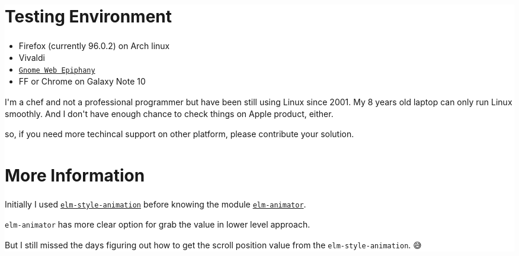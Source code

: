 # Testing Environment

- Firefox (currently 96.0.2) on Arch linux
- Vivaldi
- [`Gnome Web Epiphany`](https://apps.gnome.org/en-GB/app/org.gnome.Epiphany/)
- FF or Chrome on Galaxy Note 10

I'm a chef and not a professional programmer but have been still using Linux
since 2001. My 8 years old laptop can only run Linux smoothly.
And I don't have enough chance to check things on Apple product, either.

so, if you need more techincal support on other platform, please contribute
your solution.


# More Information

Initially I used [`elm-style-animation`][elm-style-animation-latest]
before knowing the module [`elm-animator`][elm-animator-latest].

`elm-animator` has more clear option for grab the value in lower level approach.

But I still missed the days figuring out how to get the scroll position value
from the `elm-style-animation`. 😅

[elm-style-animation-latest]: /packages/mdgriffith/mdgriffith/elm-style-animation/latest
[elm-animator-latest]: /packages/mdgriffith/mdgriffith/elm-animator/latest



[setOptions]: /packages/jeongoon/elmnt-scrollpicker/latest/Elmnt-BaseScrollPicker#setOptions
[initMinimalState]: /packages/jeongoon/elmnt-scrollpicker/latest/Elmnt-BaseScrollPicker#initMinimalState
[setScrollStopCheckTime]: /packages/jeongoon/elmnt-scrollpicker/latest/Elmnt-BaseScrollPicker#setScrollStopCheckTime
[subscriptionsWith]: /packages/jeongoon/elmnt-scrollpicker/latest/Elmnt-BaseScrollPicker#subscriptionsWith
[defaultTheme]: /packages/jeongoon/elmnt-scrollpicker/latest/Elmnt-BaseScrollPicker#defaultTheme
[MinimalState]: /packages/jeongoon/elmnt-scrollpicker/latest/Elmnt-BaseScrollPicker#MinimalState
[Option]: /packages/jeongoon/elmnt-scrollpicker/latest/Elmnt-BaseScrollPicker#Option
[Msg]: /packages/jeongoon/elmnt-scrollpicker/latest/Elmnt-BaseScrollPicker#Msg
[anyNewOptionSelected]: /packages/jeongoon/elmnt-scrollpicker/latest/Elmnt-BaseScrollPicker#anyNewOptionSelected
[exampleUrl]: https://jeongoon.github.io/examples/7Dec2021.BaseScrollPicker.html